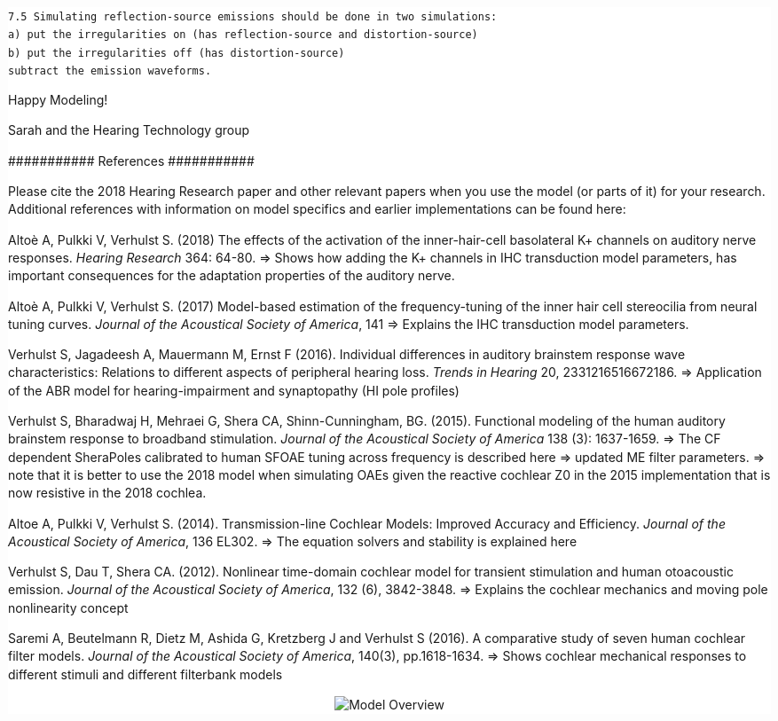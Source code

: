     7.5 Simulating reflection-source emissions should be done in two simulations:
    a) put the irregularities on (has reflection-source and distortion-source)
    b) put the irregularities off (has distortion-source)
    subtract the emission waveforms.


Happy Modeling!

Sarah and the Hearing Technology group



###########
References
###########

Please cite the 2018 Hearing Research paper and other relevant papers when you use the model (or parts of it) for your research. Additional references with information on model specifics and earlier implementations can be found here:

Altoè A, Pulkki V, Verhulst S. (2018) The effects of the activation of the inner-hair-cell basolateral K+ channels on auditory nerve responses. *Hearing Research* 364: 64-80.
=> Shows how adding the K+ channels in IHC transduction model parameters, has important consequences for the adaptation properties of the auditory nerve.

Altoè A, Pulkki V, Verhulst S. (2017) Model-based estimation of the frequency-tuning of the inner hair cell stereocilia from neural tuning curves. *Journal of the Acoustical Society of America*, 141
=> Explains the IHC transduction model parameters.

Verhulst S, Jagadeesh A, Mauermann M, Ernst F (2016). Individual differences in auditory brainstem response wave
characteristics: Relations to different aspects of peripheral hearing loss. *Trends in Hearing* 20, 2331216516672186.
=> Application of the ABR model for hearing-impairment and synaptopathy (HI pole profiles) 

Verhulst S, Bharadwaj H, Mehraei G, Shera CA, Shinn-Cunningham, BG. (2015). Functional modeling of the human auditory brainstem response to broadband stimulation. 
*Journal of the Acoustical Society of America* 138 (3): 1637-1659.
=> The CF dependent SheraPoles calibrated to human SFOAE tuning across frequency is described here
=> updated ME filter parameters. 
=> note that it is better to use the 2018 model when simulating OAEs given the reactive cochlear Z0 in the 2015 implementation that is now resistive in the 2018 cochlea.

Altoe A, Pulkki V, Verhulst S. (2014). Transmission-line Cochlear Models: Improved Accuracy and Efficiency. 
*Journal of the Acoustical Society of America*, 136 EL302.
=> The equation solvers and stability is explained here

Verhulst S, Dau T, Shera CA. (2012). Nonlinear time-domain cochlear model for transient stimulation and human otoacoustic emission.
*Journal of the Acoustical Society of America*, 132 (6), 3842-3848.
=> Explains the cochlear mechanics and moving pole nonlinearity concept

Saremi A, Beutelmann R, Dietz M, Ashida G, Kretzberg J and Verhulst S (2016). A comparative study of seven human cochlear filter models. 
*Journal of the Acoustical Society of America*, 140(3), pp.1618-1634.
=> Shows cochlear mechanical responses to different stimuli and different filterbank models

<p align="center">
    <img src="doc/Model_Overview.png" alt="Model Overview" height="50%" width="50%">
</p>
